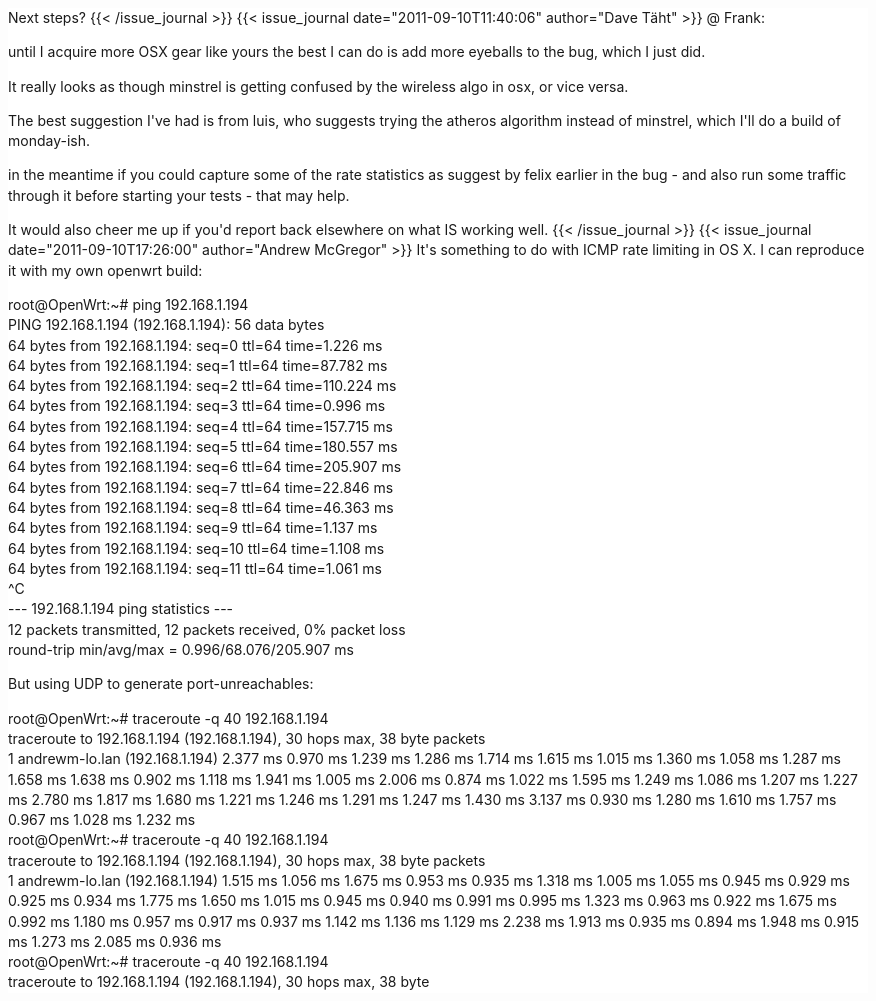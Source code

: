 Next steps?
{{< /issue_journal >}}
{{< issue_journal date="2011-09-10T11:40:06" author="Dave Täht" >}}
@ Frank:

until I acquire more OSX gear like yours the best I can do is add more
eyeballs to the bug, which I just did.

It really looks as though minstrel is getting confused by the wireless
algo in osx, or vice versa.

The best suggestion I've had is from luis, who suggests trying the
atheros algorithm instead of minstrel, which I'll do a build of
monday-ish.

in the meantime if you could capture some of the rate statistics as
suggest by felix earlier in the bug - and also run some traffic through
it before starting your tests - that may help.

It would also cheer me up if you'd report back elsewhere on what IS
working well.
{{< /issue_journal >}}
{{< issue_journal date="2011-09-10T17:26:00" author="Andrew McGregor" >}}
It's something to do with ICMP rate limiting in OS X. I can reproduce it
with my own openwrt build:

root@OpenWrt:\~\# ping 192.168.1.194\
PING 192.168.1.194 (192.168.1.194): 56 data bytes\
64 bytes from 192.168.1.194: seq=0 ttl=64 time=1.226 ms\
64 bytes from 192.168.1.194: seq=1 ttl=64 time=87.782 ms\
64 bytes from 192.168.1.194: seq=2 ttl=64 time=110.224 ms\
64 bytes from 192.168.1.194: seq=3 ttl=64 time=0.996 ms\
64 bytes from 192.168.1.194: seq=4 ttl=64 time=157.715 ms\
64 bytes from 192.168.1.194: seq=5 ttl=64 time=180.557 ms\
64 bytes from 192.168.1.194: seq=6 ttl=64 time=205.907 ms\
64 bytes from 192.168.1.194: seq=7 ttl=64 time=22.846 ms\
64 bytes from 192.168.1.194: seq=8 ttl=64 time=46.363 ms\
64 bytes from 192.168.1.194: seq=9 ttl=64 time=1.137 ms\
64 bytes from 192.168.1.194: seq=10 ttl=64 time=1.108 ms\
64 bytes from 192.168.1.194: seq=11 ttl=64 time=1.061 ms\
\^C\
--- 192.168.1.194 ping statistics ---\
12 packets transmitted, 12 packets received, 0% packet loss\
round-trip min/avg/max = 0.996/68.076/205.907 ms

But using UDP to generate port-unreachables:

root@OpenWrt:\~\# traceroute -q 40 192.168.1.194\
traceroute to 192.168.1.194 (192.168.1.194), 30 hops max, 38 byte
packets\
1 andrewm-lo.lan (192.168.1.194) 2.377 ms 0.970 ms 1.239 ms 1.286 ms
1.714 ms 1.615 ms 1.015 ms 1.360 ms 1.058 ms 1.287 ms 1.658 ms 1.638 ms
0.902 ms 1.118 ms 1.941 ms 1.005 ms 2.006 ms 0.874 ms 1.022 ms 1.595 ms
1.249 ms 1.086 ms 1.207 ms 1.227 ms 2.780 ms 1.817 ms 1.680 ms 1.221 ms
1.246 ms 1.291 ms 1.247 ms 1.430 ms 3.137 ms 0.930 ms 1.280 ms 1.610 ms
1.757 ms 0.967 ms 1.028 ms 1.232 ms\
root@OpenWrt:\~\# traceroute -q 40 192.168.1.194\
traceroute to 192.168.1.194 (192.168.1.194), 30 hops max, 38 byte
packets\
1 andrewm-lo.lan (192.168.1.194) 1.515 ms 1.056 ms 1.675 ms 0.953 ms
0.935 ms 1.318 ms 1.005 ms 1.055 ms 0.945 ms 0.929 ms 0.925 ms 0.934 ms
1.775 ms 1.650 ms 1.015 ms 0.945 ms 0.940 ms 0.991 ms 0.995 ms 1.323 ms
0.963 ms 0.922 ms 1.675 ms 0.992 ms 1.180 ms 0.957 ms 0.917 ms 0.937 ms
1.142 ms 1.136 ms 1.129 ms 2.238 ms 1.913 ms 0.935 ms 0.894 ms 1.948 ms
0.915 ms 1.273 ms 2.085 ms 0.936 ms\
root@OpenWrt:\~\# traceroute -q 40 192.168.1.194\
traceroute to 192.168.1.194 (192.168.1.194), 30 hops max, 38 byte